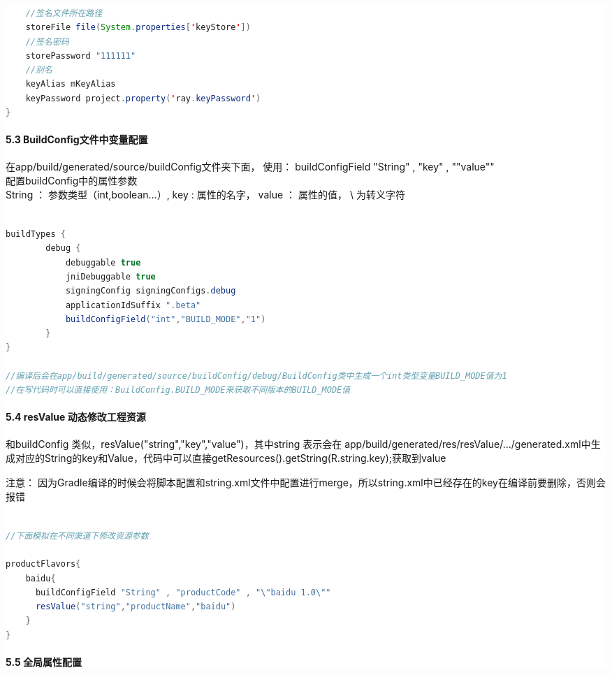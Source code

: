 ```java
    //签名文件所在路径
    storeFile file(System.properties['keyStore'])
    //签名密码
    storePassword "111111"
    //别名
    keyAlias mKeyAlias
    keyPassword project.property('ray.keyPassword')
}

```
#### 5.3 BuildConfig文件中变量配置 ####  

在app/build/generated/source/buildConfig文件夹下面，
使用： buildConfigField "String" , "key" , "\"value\""    
配置buildConfig中的属性参数    
String ： 参数类型（int,boolean...）, key : 属性的名字， value ： 属性的值， \ 为转义字符

```java

buildTypes {
        debug {
            debuggable true
            jniDebuggable true
            signingConfig signingConfigs.debug
            applicationIdSuffix ".beta"
            buildConfigField("int","BUILD_MODE","1")
        }
}

//编译后会在app/build/generated/source/buildConfig/debug/BuildConfig类中生成一个int类型变量BUILD_MODE值为1
//在写代码时可以直接使用：BuildConfig.BUILD_MODE来获取不同版本的BUILD_MODE值
```

#### 5.4 resValue 动态修改工程资源 ####

和buildConfig 类似，resValue("string","key","value")，其中string 表示会在 app/build/generated/res/resValue/.../generated.xml中生成对应的String的key和Value，代码中可以直接getResources().getString(R.string.key);获取到value  

注意： 因为Gradle编译的时候会将脚本配置和string.xml文件中配置进行merge，所以string.xml中已经存在的key在编译前要删除，否则会报错

```java

//下面模拟在不同渠道下修改资源参数

productFlavors{
	baidu{
	  buildConfigField "String" , "productCode" , "\"baidu 1.0\""
	  resValue("string","productName","baidu")
	}
}

```

#### 5.5 全局属性配置 ####
